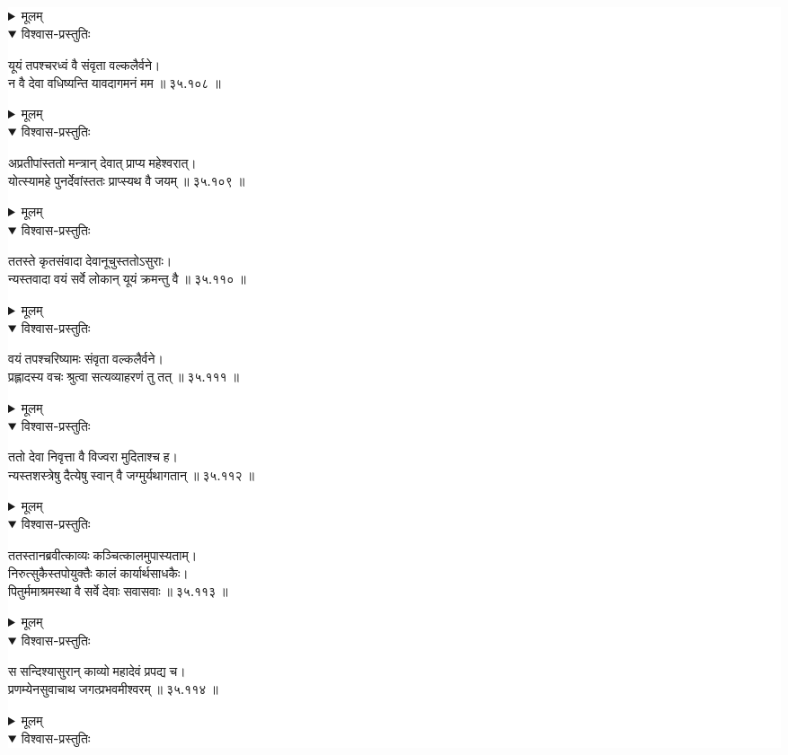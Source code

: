 <details><summary>मूलम्</summary></details>

<details open><summary>विश्वास-प्रस्तुतिः</summary>

यूयं तपश्चरध्वं वै संवृता वल्कलैर्वने।  
न वै देवा वधिष्यन्ति यावदागमनं मम ॥ ३५.१०८ ॥
</details>

<details><summary>मूलम्</summary></details>

<details open><summary>विश्वास-प्रस्तुतिः</summary>

अप्रतीपांस्ततो मन्त्रान् देवात् प्राप्य महेश्वरात्।  
योत्स्यामहे पुनर्देवांस्ततः प्राप्स्यथ वै जयम् ॥ ३५.१०९ ॥
</details>

<details><summary>मूलम्</summary></details>

<details open><summary>विश्वास-प्रस्तुतिः</summary>

ततस्ते कृतसंवादा देवानूचुस्ततोऽसुराः।  
न्यस्तवादा वयं सर्वे लोकान् यूयं क्रमन्तु वै ॥ ३५.११० ॥
</details>

<details><summary>मूलम्</summary></details>

<details open><summary>विश्वास-प्रस्तुतिः</summary>

वयं तपश्चरिष्यामः संवृता वल्कलैर्वने।  
प्रह्लादस्य वचः श्रुत्वा सत्यव्याहरणं तु तत् ॥ ३५.१११ ॥
</details>

<details><summary>मूलम्</summary></details>

<details open><summary>विश्वास-प्रस्तुतिः</summary>

ततो देवा निवृत्ता वै विज्वरा मुदिताश्च ह।  
न्यस्तशस्त्रेषु दैत्येषु स्वान् वै जग्मुर्यथागतान् ॥ ३५.११२ ॥
</details>

<details><summary>मूलम्</summary></details>

<details open><summary>विश्वास-प्रस्तुतिः</summary>

ततस्तानब्रवीत्काव्यः कञ्चित्कालमुपास्यताम्।  
निरुत्सुकैस्तपोयुक्तैः कालं कार्यार्थसाधकैः।  
पितुर्ममाश्रमस्था वै सर्वे देवाः सवासवाः ॥ ३५.११३ ॥
</details>

<details><summary>मूलम्</summary></details>

<details open><summary>विश्वास-प्रस्तुतिः</summary>

स सन्दिश्यासुरान् काव्यो महादेवं प्रपद्य च।  
प्रणम्येनसुवाचाथ जगत्प्रभवमीश्वरम् ॥ ३५.११४ ॥
</details>

<details><summary>मूलम्</summary></details>

<details open><summary>विश्वास-प्रस्तुतिः</summary>
